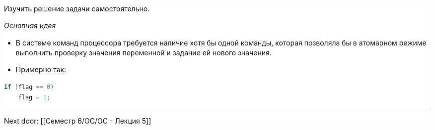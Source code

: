 Изучить решение задачи самостоятельно.

*Основная идея*
- ﻿﻿В системе команд процессора требуется наличие хотя бы одной команды, которая позволяла бы в атомарном режиме выполнить проверку значения переменной и задание ей нового значения.

- ﻿﻿Примерно так:
```c
if (flag == 0)  
	flag = 1;
```

---

Next door: [[Семестр 6/ОС/ОС - Лекция 5]]
